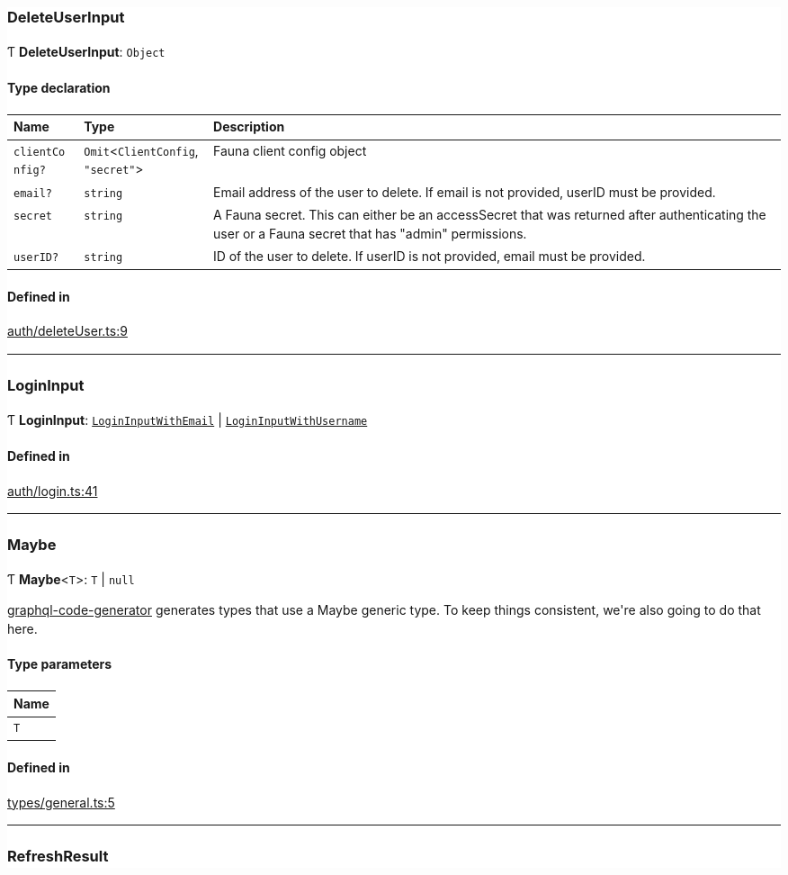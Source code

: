 ### DeleteUserInput

Ƭ **DeleteUserInput**: `Object`

#### Type declaration

| Name | Type | Description |
| :------ | :------ | :------ |
| `clientConfig?` | `Omit`<`ClientConfig`, ``"secret"``\> | Fauna client config object |
| `email?` | `string` | Email address of the user to delete. If email is not provided, userID must be provided. |
| `secret` | `string` | A Fauna secret. This can either be an accessSecret that was returned after authenticating the user or a Fauna secret that has "admin" permissions. |
| `userID?` | `string` | ID of the user to delete. If userID is not provided, email must be provided. |

#### Defined in

[auth/deleteUser.ts:9](https://github.com/alexnitta/faunauth/blob/b5e2f1f/src/auth/deleteUser.ts#L9)

___

### LoginInput

Ƭ **LoginInput**: [`LoginInputWithEmail`](interfaces/LoginInputWithEmail.md) \| [`LoginInputWithUsername`](interfaces/LoginInputWithUsername.md)

#### Defined in

[auth/login.ts:41](https://github.com/alexnitta/faunauth/blob/b5e2f1f/src/auth/login.ts#L41)

___

### Maybe

Ƭ **Maybe**<`T`\>: `T` \| ``null``

[graphql-code-generator](https://www.graphql-code-generator.com/) generates types that use a
Maybe generic type. To keep things consistent, we're also going to do that here.

#### Type parameters

| Name |
| :------ |
| `T` |

#### Defined in

[types/general.ts:5](https://github.com/alexnitta/faunauth/blob/b5e2f1f/src/types/general.ts#L5)

___

### RefreshResult
